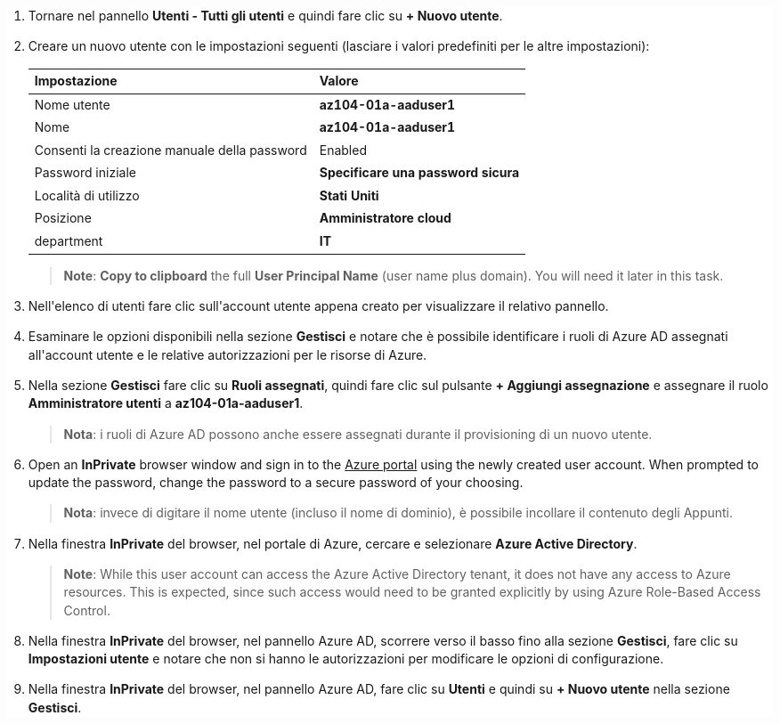 1. Tornare nel pannello **Utenti - Tutti gli utenti** e quindi fare clic su **+ Nuovo utente**.

1. Creare un nuovo utente con le impostazioni seguenti (lasciare i valori predefiniti per le altre impostazioni):

    | Impostazione | Valore |
    | --- | --- |
    | Nome utente | **az104-01a-aaduser1** |
    | Nome | **az104-01a-aaduser1** |
    | Consenti la creazione manuale della password | Enabled |
    | Password iniziale | **Specificare una password sicura** |
    | Località di utilizzo | **Stati Uniti** |
    | Posizione | **Amministratore cloud** |
    | department | **IT** |

    ><bpt id="p1">**</bpt>Note<ept id="p1">**</ept>: <bpt id="p2">**</bpt>Copy to clipboard<ept id="p2">**</ept> the full <bpt id="p3">**</bpt>User Principal Name<ept id="p3">**</ept> (user name plus domain). You will need it later in this task.

1. Nell'elenco di utenti fare clic sull'account utente appena creato per visualizzare il relativo pannello.

1. Esaminare le opzioni disponibili nella sezione **Gestisci** e notare che è possibile identificare i ruoli di Azure AD assegnati all'account utente e le relative autorizzazioni per le risorse di Azure.

1. Nella sezione **Gestisci** fare clic su **Ruoli assegnati**, quindi fare clic sul pulsante **+ Aggiungi assegnazione** e assegnare il ruolo **Amministratore utenti** a **az104-01a-aaduser1**.

    >**Nota**: i ruoli di Azure AD possono anche essere assegnati durante il provisioning di un nuovo utente.

1. Open an <bpt id="p1">**</bpt>InPrivate<ept id="p1">**</ept> browser window and sign in to the <bpt id="p2">[</bpt>Azure portal<ept id="p2">](https://portal.azure.com)</ept> using the newly created user account. When prompted to update the password, change the password to a secure password of your choosing. 

    >**Nota**: invece di digitare il nome utente (incluso il nome di dominio), è possibile incollare il contenuto degli Appunti.

1. Nella finestra **InPrivate** del browser, nel portale di Azure, cercare e selezionare **Azure Active Directory**.

    ><bpt id="p1">**</bpt>Note<ept id="p1">**</ept>: While this user account can access the Azure Active Directory tenant, it does not have any access to Azure resources. This is expected, since such access would need to be granted explicitly by using Azure Role-Based Access Control. 

1. Nella finestra **InPrivate** del browser, nel pannello Azure AD, scorrere verso il basso fino alla sezione **Gestisci**, fare clic su **Impostazioni utente** e notare che non si hanno le autorizzazioni per modificare le opzioni di configurazione.

1. Nella finestra **InPrivate** del browser, nel pannello Azure AD, fare clic su **Utenti** e quindi su **+ Nuovo utente** nella sezione **Gestisci**.
